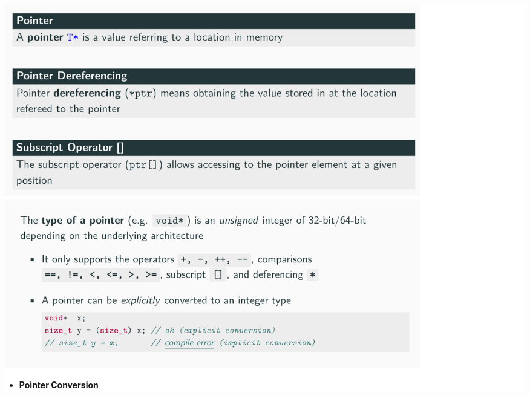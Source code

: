   <img src="./images/image-20231128224413246.png" alt="image-20231128224413246" style="zoom:67%;" />

  <img src="./images/image-20231128224457101.png" alt="image-20231128224457101" style="zoom:67%;" />

- **Pointer Conversion**
